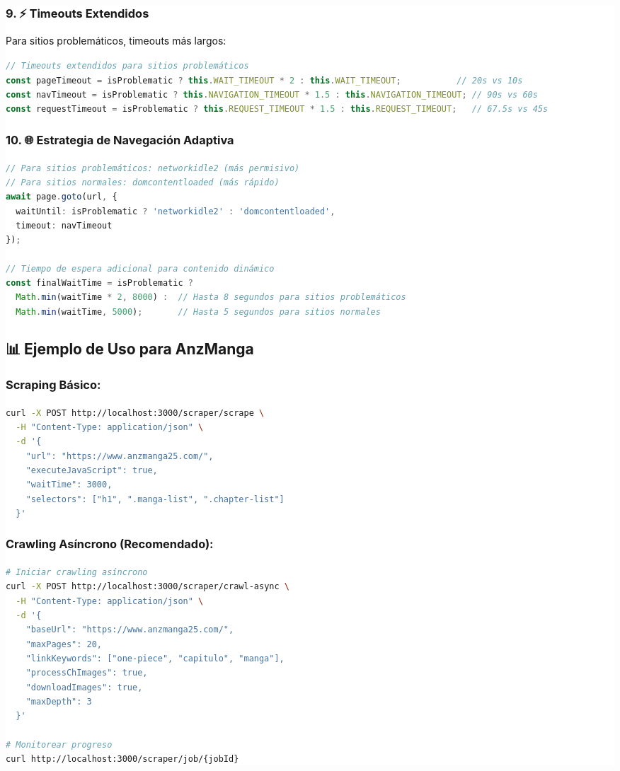 ### 9. ⚡ Timeouts Extendidos

Para sitios problemáticos, timeouts más largos:

```typescript
// Timeouts extendidos para sitios problemáticos
const pageTimeout = isProblematic ? this.WAIT_TIMEOUT * 2 : this.WAIT_TIMEOUT;           // 20s vs 10s
const navTimeout = isProblematic ? this.NAVIGATION_TIMEOUT * 1.5 : this.NAVIGATION_TIMEOUT; // 90s vs 60s
const requestTimeout = isProblematic ? this.REQUEST_TIMEOUT * 1.5 : this.REQUEST_TIMEOUT;   // 67.5s vs 45s
```

### 10. 🌐 Estrategia de Navegación Adaptiva

```typescript
// Para sitios problemáticos: networkidle2 (más permisivo)
// Para sitios normales: domcontentloaded (más rápido)
await page.goto(url, { 
  waitUntil: isProblematic ? 'networkidle2' : 'domcontentloaded',
  timeout: navTimeout 
});

// Tiempo de espera adicional para contenido dinámico
const finalWaitTime = isProblematic ? 
  Math.min(waitTime * 2, 8000) :  // Hasta 8 segundos para sitios problemáticos
  Math.min(waitTime, 5000);       // Hasta 5 segundos para sitios normales
```

## 📊 Ejemplo de Uso para AnzManga

### Scraping Básico:
```bash
curl -X POST http://localhost:3000/scraper/scrape \
  -H "Content-Type: application/json" \
  -d '{
    "url": "https://www.anzmanga25.com/",
    "executeJavaScript": true,
    "waitTime": 3000,
    "selectors": ["h1", ".manga-list", ".chapter-list"]
  }'
```

### Crawling Asíncrono (Recomendado):
```bash
# Iniciar crawling asíncrono
curl -X POST http://localhost:3000/scraper/crawl-async \
  -H "Content-Type: application/json" \
  -d '{
    "baseUrl": "https://www.anzmanga25.com/",
    "maxPages": 20,
    "linkKeywords": ["one-piece", "capitulo", "manga"],
    "processChImages": true,
    "downloadImages": true,
    "maxDepth": 3
  }'

# Monitorear progreso
curl http://localhost:3000/scraper/job/{jobId}
```
